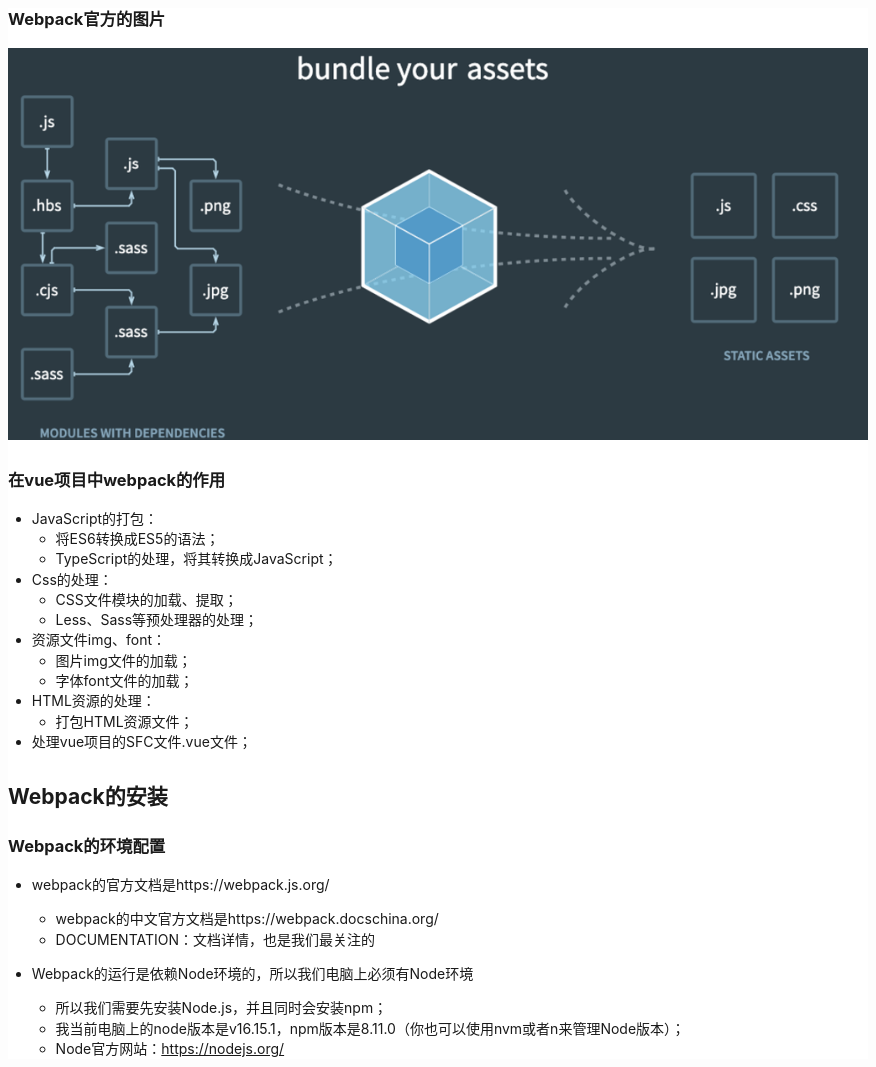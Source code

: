 ###  Webpack官方的图片

![image-20220721131949474](img/image-20220721131949474.png)

### 在vue项目中webpack的作用

- JavaScript的打包：
  - 将ES6转换成ES5的语法；
  - TypeScript的处理，将其转换成JavaScript；
- Css的处理：
  - CSS文件模块的加载、提取；
  - Less、Sass等预处理器的处理；
- 资源文件img、font：
  - 图片img文件的加载；
  - 字体font文件的加载；
- HTML资源的处理：
  - 打包HTML资源文件；
- 处理vue项目的SFC文件.vue文件；

## Webpack的安装

### Webpack的环境配置

- webpack的官方文档是https://webpack.js.org/

  - webpack的中文官方文档是https://webpack.docschina.org/
  - DOCUMENTATION：文档详情，也是我们最关注的

- Webpack的运行是依赖Node环境的，所以我们电脑上必须有Node环境

  - 所以我们需要先安装Node.js，并且同时会安装npm；
  - 我当前电脑上的node版本是v16.15.1，npm版本是8.11.0（你也可以使用nvm或者n来管理Node版本）；
  - Node官方网站：https://nodejs.org/
